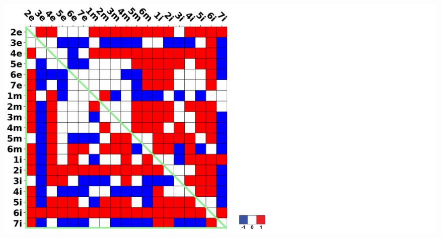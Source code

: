 <img src="subtype_pia_distmat/combine_pia_distmat_mask_cutoff_0.4.png" alt="drawing" width="450"/>
<img src="../../color_class.png" alt="drawing" width="75"/></td>
</tr></table>
<br>
